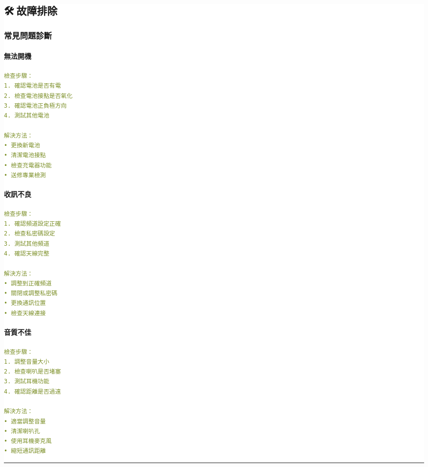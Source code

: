 
## 🛠️ 故障排除

### 常見問題診斷

#### 無法開機

```yaml
檢查步驟：
1. 確認電池是否有電
2. 檢查電池接點是否氧化
3. 確認電池正負極方向
4. 測試其他電池

解決方法：
• 更換新電池
• 清潔電池接點
• 檢查充電器功能
• 送修專業檢測
```

#### 收訊不良

```yaml
檢查步驟：
1. 確認頻道設定正確
2. 檢查私密碼設定
3. 測試其他頻道
4. 確認天線完整

解決方法：
• 調整到正確頻道
• 關閉或調整私密碼
• 更換通訊位置
• 檢查天線連接
```

#### 音質不佳

```yaml
檢查步驟：
1. 調整音量大小
2. 檢查喇叭是否堵塞
3. 測試耳機功能
4. 確認距離是否過遠

解決方法：
• 適當調整音量
• 清潔喇叭孔
• 使用耳機麥克風
• 縮短通訊距離
```

---